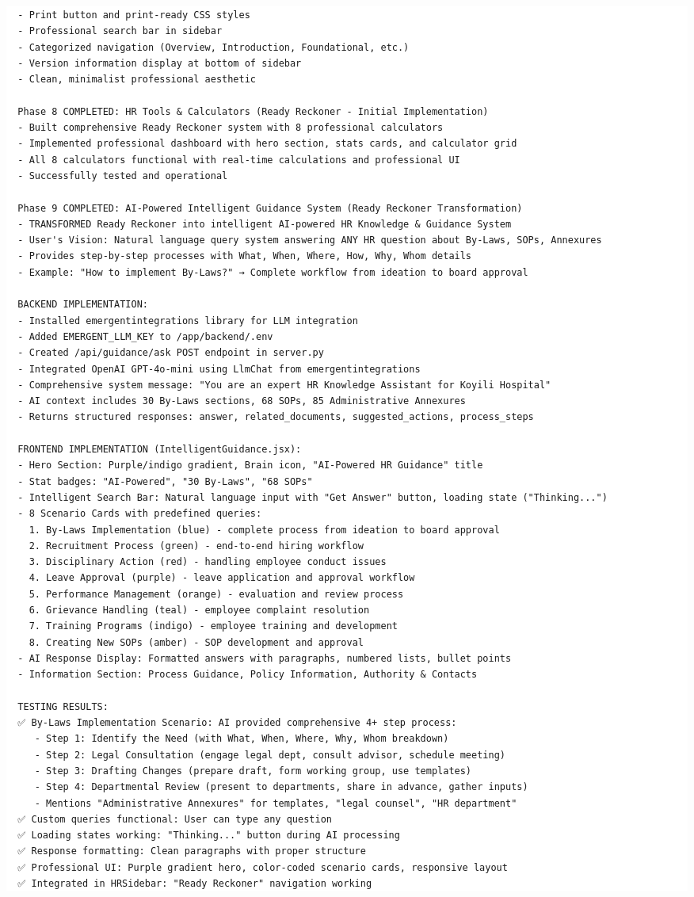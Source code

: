       - Print button and print-ready CSS styles
      - Professional search bar in sidebar
      - Categorized navigation (Overview, Introduction, Foundational, etc.)
      - Version information display at bottom of sidebar
      - Clean, minimalist professional aesthetic
      
      Phase 8 COMPLETED: HR Tools & Calculators (Ready Reckoner - Initial Implementation)
      - Built comprehensive Ready Reckoner system with 8 professional calculators
      - Implemented professional dashboard with hero section, stats cards, and calculator grid
      - All 8 calculators functional with real-time calculations and professional UI
      - Successfully tested and operational
      
      Phase 9 COMPLETED: AI-Powered Intelligent Guidance System (Ready Reckoner Transformation)
      - TRANSFORMED Ready Reckoner into intelligent AI-powered HR Knowledge & Guidance System
      - User's Vision: Natural language query system answering ANY HR question about By-Laws, SOPs, Annexures
      - Provides step-by-step processes with What, When, Where, How, Why, Whom details
      - Example: "How to implement By-Laws?" → Complete workflow from ideation to board approval
      
      BACKEND IMPLEMENTATION:
      - Installed emergentintegrations library for LLM integration
      - Added EMERGENT_LLM_KEY to /app/backend/.env
      - Created /api/guidance/ask POST endpoint in server.py
      - Integrated OpenAI GPT-4o-mini using LlmChat from emergentintegrations
      - Comprehensive system message: "You are an expert HR Knowledge Assistant for Koyili Hospital"
      - AI context includes 30 By-Laws sections, 68 SOPs, 85 Administrative Annexures
      - Returns structured responses: answer, related_documents, suggested_actions, process_steps
      
      FRONTEND IMPLEMENTATION (IntelligentGuidance.jsx):
      - Hero Section: Purple/indigo gradient, Brain icon, "AI-Powered HR Guidance" title
      - Stat badges: "AI-Powered", "30 By-Laws", "68 SOPs"
      - Intelligent Search Bar: Natural language input with "Get Answer" button, loading state ("Thinking...")
      - 8 Scenario Cards with predefined queries:
        1. By-Laws Implementation (blue) - complete process from ideation to board approval
        2. Recruitment Process (green) - end-to-end hiring workflow
        3. Disciplinary Action (red) - handling employee conduct issues
        4. Leave Approval (purple) - leave application and approval workflow
        5. Performance Management (orange) - evaluation and review process
        6. Grievance Handling (teal) - employee complaint resolution
        7. Training Programs (indigo) - employee training and development
        8. Creating New SOPs (amber) - SOP development and approval
      - AI Response Display: Formatted answers with paragraphs, numbered lists, bullet points
      - Information Section: Process Guidance, Policy Information, Authority & Contacts
      
      TESTING RESULTS:
      ✅ By-Laws Implementation Scenario: AI provided comprehensive 4+ step process:
         - Step 1: Identify the Need (with What, When, Where, Why, Whom breakdown)
         - Step 2: Legal Consultation (engage legal dept, consult advisor, schedule meeting)
         - Step 3: Drafting Changes (prepare draft, form working group, use templates)
         - Step 4: Departmental Review (present to departments, share in advance, gather inputs)
         - Mentions "Administrative Annexures" for templates, "legal counsel", "HR department"
      ✅ Custom queries functional: User can type any question
      ✅ Loading states working: "Thinking..." button during AI processing
      ✅ Response formatting: Clean paragraphs with proper structure
      ✅ Professional UI: Purple gradient hero, color-coded scenario cards, responsive layout
      ✅ Integrated in HRSidebar: "Ready Reckoner" navigation working
      